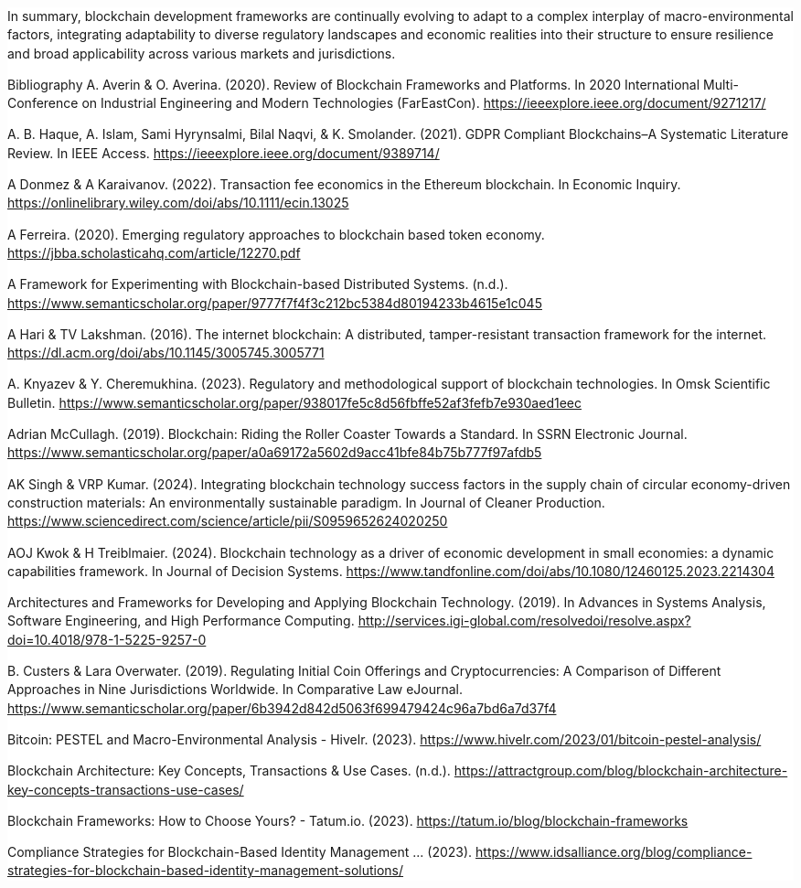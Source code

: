 In summary, blockchain development frameworks are continually evolving to adapt to a complex interplay of macro-environmental factors, integrating adaptability to diverse regulatory landscapes and economic realities into their structure to ensure resilience and broad applicability across various markets and jurisdictions.

Bibliography
A. Averin & O. Averina. (2020). Review of Blockchain Frameworks and Platforms. In 2020 International Multi-Conference on Industrial Engineering and Modern Technologies (FarEastCon). https://ieeexplore.ieee.org/document/9271217/

A. B. Haque, A. Islam, Sami Hyrynsalmi, Bilal Naqvi, & K. Smolander. (2021). GDPR Compliant Blockchains–A Systematic Literature Review. In IEEE Access. https://ieeexplore.ieee.org/document/9389714/

A Donmez & A Karaivanov. (2022). Transaction fee economics in the Ethereum blockchain. In Economic Inquiry. https://onlinelibrary.wiley.com/doi/abs/10.1111/ecin.13025

A Ferreira. (2020). Emerging regulatory approaches to blockchain based token economy. https://jbba.scholasticahq.com/article/12270.pdf

A Framework for Experimenting with Blockchain-based Distributed Systems. (n.d.). https://www.semanticscholar.org/paper/9777f7f4f3c212bc5384d80194233b4615e1c045

A Hari & TV Lakshman. (2016). The internet blockchain: A distributed, tamper-resistant transaction framework for the internet. https://dl.acm.org/doi/abs/10.1145/3005745.3005771

A. Knyazev & Y. Cheremukhina. (2023). Regulatory and methodological support of blockchain technologies. In Omsk Scientific Bulletin. https://www.semanticscholar.org/paper/938017fe5c8d56fbffe52af3fefb7e930aed1eec

Adrian McCullagh. (2019). Blockchain: Riding the Roller Coaster Towards a Standard. In SSRN Electronic Journal. https://www.semanticscholar.org/paper/a0a69172a5602d9acc41bfe84b75b777f97afdb5

AK Singh & VRP Kumar. (2024). Integrating blockchain technology success factors in the supply chain of circular economy-driven construction materials: An environmentally sustainable paradigm. In Journal of Cleaner Production. https://www.sciencedirect.com/science/article/pii/S0959652624020250

AOJ Kwok & H Treiblmaier. (2024). Blockchain technology as a driver of economic development in small economies: a dynamic capabilities framework. In Journal of Decision Systems. https://www.tandfonline.com/doi/abs/10.1080/12460125.2023.2214304

Architectures and Frameworks for Developing and Applying Blockchain Technology. (2019). In Advances in Systems Analysis, Software Engineering, and High Performance Computing. http://services.igi-global.com/resolvedoi/resolve.aspx?doi=10.4018/978-1-5225-9257-0

B. Custers & Lara Overwater. (2019). Regulating Initial Coin Offerings and Cryptocurrencies: A Comparison of Different Approaches in Nine Jurisdictions Worldwide. In Comparative Law eJournal. https://www.semanticscholar.org/paper/6b3942d842d5063f699479424c96a7bd6a7d37f4

Bitcoin: PESTEL and Macro-Environmental Analysis - Hivelr. (2023). https://www.hivelr.com/2023/01/bitcoin-pestel-analysis/

Blockchain Architecture: Key Concepts, Transactions & Use Cases. (n.d.). https://attractgroup.com/blog/blockchain-architecture-key-concepts-transactions-use-cases/

Blockchain Frameworks: How to Choose Yours? - Tatum.io. (2023). https://tatum.io/blog/blockchain-frameworks

Compliance Strategies for Blockchain-Based Identity Management ... (2023). https://www.idsalliance.org/blog/compliance-strategies-for-blockchain-based-identity-management-solutions/
